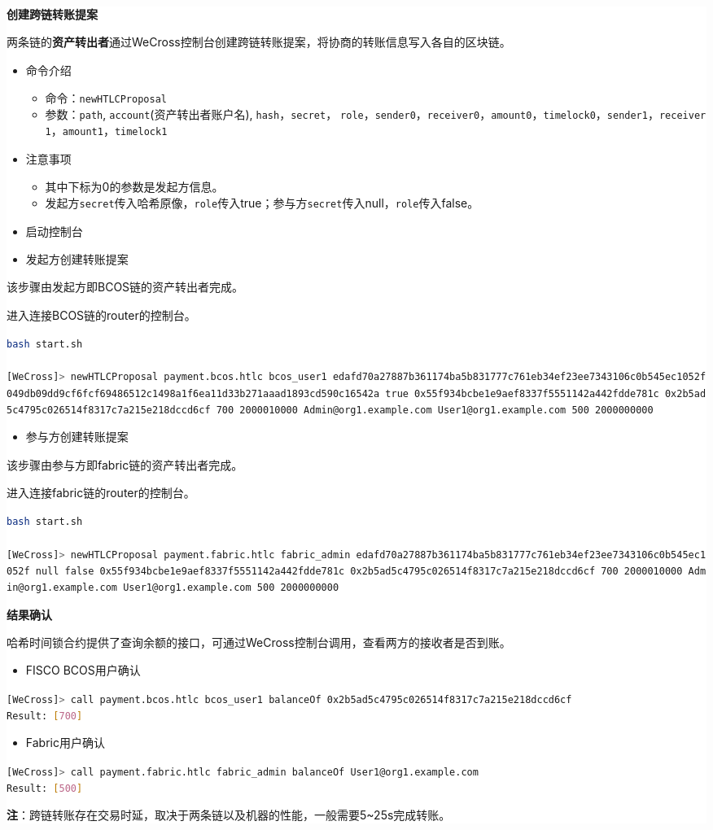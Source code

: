 **创建跨链转账提案**

两条链的**资产转出者**通过WeCross控制台创建跨链转账提案，将协商的转账信息写入各自的区块链。

- 命令介绍
    - 命令：`newHTLCProposal`
    - 参数：`path`, `account`(资产转出者账户名), `hash`，`secret`， `role`，`sender0`，`receiver0`，`amount0`，`timelock0`，`sender1`，`receiver1`，`amount1`，`timelock1`

- 注意事项
    - 其中下标为0的参数是发起方信息。
    - 发起方`secret`传入哈希原像，`role`传入true；参与方`secret`传入null，`role`传入false。

- 启动控制台

- 发起方创建转账提案

该步骤由发起方即BCOS链的资产转出者完成。

进入连接BCOS链的router的控制台。

```bash
bash start.sh

[WeCross]> newHTLCProposal payment.bcos.htlc bcos_user1 edafd70a27887b361174ba5b831777c761eb34ef23ee7343106c0b545ec1052f 049db09dd9cf6fcf69486512c1498a1f6ea11d33b271aaad1893cd590c16542a true 0x55f934bcbe1e9aef8337f5551142a442fdde781c 0x2b5ad5c4795c026514f8317c7a215e218dccd6cf 700 2000010000 Admin@org1.example.com User1@org1.example.com 500 2000000000
```

- 参与方创建转账提案

该步骤由参与方即fabric链的资产转出者完成。

进入连接fabric链的router的控制台。

```bash
bash start.sh

[WeCross]> newHTLCProposal payment.fabric.htlc fabric_admin edafd70a27887b361174ba5b831777c761eb34ef23ee7343106c0b545ec1052f null false 0x55f934bcbe1e9aef8337f5551142a442fdde781c 0x2b5ad5c4795c026514f8317c7a215e218dccd6cf 700 2000010000 Admin@org1.example.com User1@org1.example.com 500 2000000000
```

**结果确认**

哈希时间锁合约提供了查询余额的接口，可通过WeCross控制台调用，查看两方的接收者是否到账。

- FISCO BCOS用户确认

```bash
[WeCross]> call payment.bcos.htlc bcos_user1 balanceOf 0x2b5ad5c4795c026514f8317c7a215e218dccd6cf
Result: [700]
```

- Fabric用户确认
```bash
[WeCross]> call payment.fabric.htlc fabric_admin balanceOf User1@org1.example.com
Result: [500]
```
**注**：跨链转账存在交易时延，取决于两条链以及机器的性能，一般需要5~25s完成转账。
